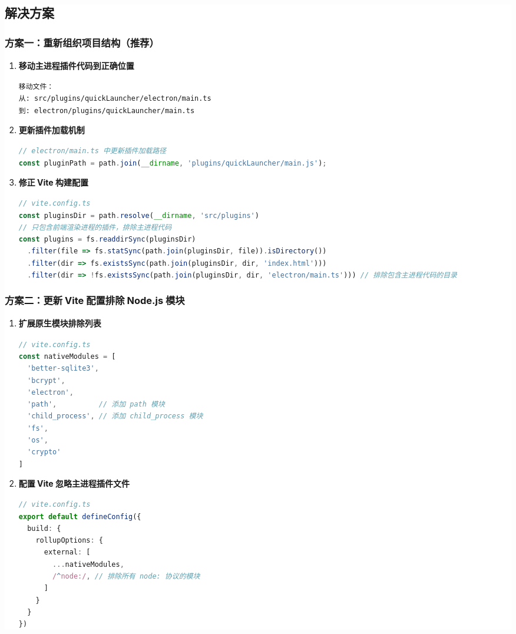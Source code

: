## 解决方案

### 方案一：重新组织项目结构（推荐）

1. **移动主进程插件代码到正确位置**
   ```
   移动文件：
   从: src/plugins/quickLauncher/electron/main.ts
   到: electron/plugins/quickLauncher/main.ts
   ```

2. **更新插件加载机制**
   ```typescript
   // electron/main.ts 中更新插件加载路径
   const pluginPath = path.join(__dirname, 'plugins/quickLauncher/main.js');
   ```

3. **修正 Vite 构建配置**
   ```typescript
   // vite.config.ts
   const pluginsDir = path.resolve(__dirname, 'src/plugins')
   // 只包含前端渲染进程的插件，排除主进程代码
   const plugins = fs.readdirSync(pluginsDir)
     .filter(file => fs.statSync(path.join(pluginsDir, file)).isDirectory())
     .filter(dir => fs.existsSync(path.join(pluginsDir, dir, 'index.html')))
     .filter(dir => !fs.existsSync(path.join(pluginsDir, dir, 'electron/main.ts'))) // 排除包含主进程代码的目录
   ```

### 方案二：更新 Vite 配置排除 Node.js 模块

1. **扩展原生模块排除列表**
   ```typescript
   // vite.config.ts
   const nativeModules = [
     'better-sqlite3',
     'bcrypt',
     'electron',
     'path',          // 添加 path 模块
     'child_process', // 添加 child_process 模块
     'fs',
     'os',
     'crypto'
   ]
   ```

2. **配置 Vite 忽略主进程插件文件**
   ```typescript
   // vite.config.ts
   export default defineConfig({
     build: {
       rollupOptions: {
         external: [
           ...nativeModules,
           /^node:/, // 排除所有 node: 协议的模块
         ]
       }
     }
   })
   ```
